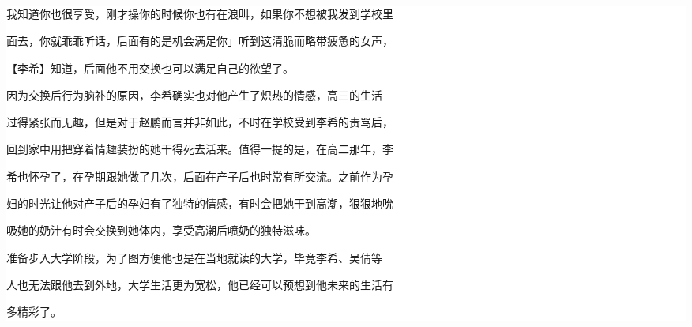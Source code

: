 我知道你也很享受，刚才操你的时候你也有在浪叫，如果你不想被我发到学校里

面去，你就乖乖听话，后面有的是机会满足你」听到这清脆而略带疲惫的女声，

【李希】知道，后面他不用交换也可以满足自己的欲望了。

因为交换后行为脑补的原因，李希确实也对他产生了炽热的情感，高三的生活

过得紧张而无趣，但是对于赵鹏而言并非如此，不时在学校受到李希的责骂后，

回到家中用把穿着情趣装扮的她干得死去活来。值得一提的是，在高二那年，李

希也怀孕了，在孕期跟她做了几次，后面在产子后也时常有所交流。之前作为孕

妇的时光让他对产子后的孕妇有了独特的情感，有时会把她干到高潮，狠狠地吮

吸她的奶汁有时会交换到她体内，享受高潮后喷奶的独特滋味。

准备步入大学阶段，为了图方便他也是在当地就读的大学，毕竟李希、吴倩等

人也无法跟他去到外地，大学生活更为宽松，他已经可以预想到他未来的生活有

多精彩了。


